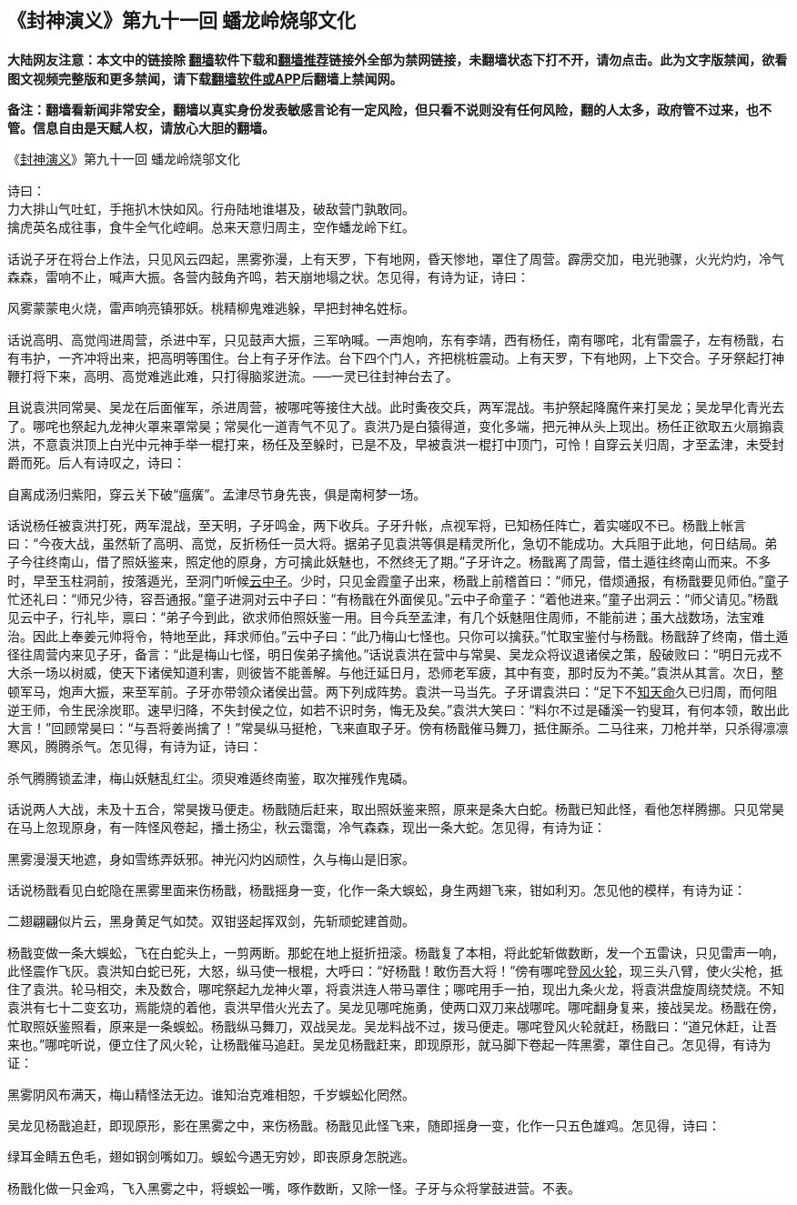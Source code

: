   <h2>《封神演义》第九十一回 蟠龙岭烧邬文化</h2> <p class="notice"><b>大陆网友注意：本文中的链接除 <a href="https://github.com/bannedbook/fanqiang" >翻墙</a>软件下载和<a href="https://github.com/killgcd/justmysocks/blob/master/README.md">翻墙推荐</a>链接外全部为禁网链接，未翻墙状态下打不开，请勿点击。此为文字版禁闻，欲看图文视频完整版和更多禁闻，请下载<a href="https://github.com/bannedbook/fanqiang">翻墙软件或APP</a>后翻墙上禁闻网。</p><p>备注：翻墙看新闻非常安全，翻墙以真实身份发表敏感言论有一定风险，但只看不说则没有任何风险，翻的人太多，政府管不过来，也不管。信息自由是天赋人权，请放心大胆的翻墙。</b></p>  <div class="entry"> <p> <p></p> <p>&#12298;<span class='wp_keywordlink'><a href="https://www.bannedbook.org/forum3/topic6139.html" title="《封神演义》" target="_blank">封神演义</a></span>&#12299;第九十一回 蟠龙岭烧邬文化</p> <p>诗曰&#65306;<br />力大排山气吐虹&#65292;手拖扒木快如风&#12290;行舟陆地谁堪及&#65292;破敌营门孰敢同&#12290;<br />擒虎英名成往事&#65292;食牛全气化崆峒&#12290;总来天意归周主&#65292;空作蟠龙岭下红&#12290;</p> <p>   话说子牙在将台上作法&#65292;只见风云四起&#65292;黑雾弥漫&#65292;上有天罗&#65292;下有地网&#65292;昏天惨地&#65292;罩住了周营&#12290;霹雳交加&#65292;电光驰骤&#65292;火光灼灼&#65292;冷气森森&#65292;雷响不止&#65292;喊声大振&#12290;各营内鼓角齐鸣&#65292;若天崩地塌之状&#12290;怎见得&#65292;有诗为证&#65292;诗曰&#65306;</p> <p>风雾蒙蒙电火烧&#65292;雷声响亮镇邪妖&#12290;桃精柳鬼难逃躲&#65292;早把封神名姓标&#12290;</p> <p>话说高明&#12289;高觉闯进周营&#65292;杀进中军&#65292;只见鼓声大振&#65292;三军吶喊&#12290;一声炮响&#65292;东有李靖&#65292;西有杨任&#65292;南有哪咤&#65292;北有雷震子&#65292;左有杨戬&#65292;右有韦护&#65292;一齐冲将出来&#65292;把高明等围住&#12290;台上有子牙作法&#12290;台下四个门人&#65292;齐把桃桩震动&#12290;上有天罗&#65292;下有地网&#65292;上下交合&#12290;子牙祭起打神鞭打将下来&#65292;高明&#12289;高觉难逃此难&#65292;只打得脑浆迸流&#12290;&#9472;&#9472;一灵已往封神台去了&#12290;</p> <p>且说袁洪同常昊&#12289;吴龙在后面催军&#65292;杀进周营&#65292;被哪咤等接住大战&#12290;此时夤夜交兵&#65292;两军混战&#12290;韦护祭起降魔仵来打吴龙&#65307;吴龙早化青光去了&#12290;哪咤也祭起九龙神火罩来罩常昊&#65307;常昊化一道青气不见了&#12290;袁洪乃是白猿得道&#65292;变化多端&#65292;把元神从头上现出&#12290;杨任正欲取五火扇搧袁洪&#65292;不意袁洪顶上白光中元神手举一棍打来&#65292;杨任及至躲时&#65292;已是不及&#65292;早被袁洪一棍打中顶门&#65292;可怜&#65281;自穿云关归周&#65292;才至孟津&#65292;未受封爵而死&#12290;后人有诗叹之&#65292;诗曰&#65306;</p> <p>自离成汤归紫阳&#65292;穿云关下破&#8220;瘟癀&#8221;&#12290;孟津尽节身先丧&#65292;俱是南柯梦一场&#12290;</p> <p>   话说杨任被袁洪打死&#65292;两军混战&#65292;至天明&#65292;子牙鸣金&#65292;两下收兵&#12290;子牙升帐&#65292;点视军将&#65292;已知杨任阵亡&#65292;着实嗟叹不已&#12290;杨戬上帐言曰&#65306;&#8220;今夜大战&#65292;虽然斩了高明&#12289;高觉&#65292;反折杨任一员大将&#12290;据弟子见袁洪等俱是精灵所化&#65292;急切不能成功&#12290;大兵阻于此地&#65292;何日结局&#12290;弟子今往终南山&#65292;借了照妖鉴来&#65292;照定他的原身&#65292;方可擒此妖魅也&#65292;不然终无了期&#12290;&#8221;子牙许之&#12290;杨戬离了周营&#65292;借土遁往终南山而来&#12290;不多时&#65292;早至玉柱洞前&#65292;按落遁光&#65292;至洞门听候<a href="https://www.bannedbook.org/bnews/tag/%e4%ba%91%e4%b8%ad%e5%ad%90/" class="st_tag internal_tag" rel="tag" title="标签 云中子 下的日志">云中子</a>&#12290;少时&#65292;只见金霞童子出来&#65292;杨戬上前稽首曰&#65306;&#8220;师兄&#65292;借烦通报&#65292;有杨戬要见师伯&#12290;&#8221;童子忙还礼曰&#65306;&#8220;师兄少待&#65292;容吾通报&#12290;&#8221;童子进洞对云中子曰&#65306;&#8220;有杨戬在外面侯见&#12290;&#8221;云中子命童子&#65306;&#8220;着他进来&#12290;&#8221;童子出洞云&#65306;&#8220;师父请见&#12290;&#8221;杨戬见云中子&#65292;行礼毕&#65292;禀曰&#65306;&#8220;弟子今到此&#65292;欲求师伯照妖鉴一用&#12290;目今兵至孟津&#65292;有几个妖魅阻住周师&#65292;不能前进&#65307;虽大战数场&#65292;法宝难治&#12290;因此上奉姜元帅将令&#65292;特地至此&#65292;拜求师伯&#12290;&#8221;云中子曰&#65306;&#8220;此乃梅山七怪也&#12290;只你可以擒获&#12290;&#8221;忙取宝鉴付与杨戬&#12290;杨戬辞了终南&#65292;借土遁径往周营内来见子牙&#65292;备言&#65306;&#8220;此是梅山七怪&#65292;明日俟弟子擒他&#12290;&#8221;话说袁洪在营中与常昊&#12289;吴龙众将议退诸侯之策&#65292;殷破败曰&#65306;&#8220;明日元戎不大杀一场以树威&#65292;使天下诸侯知道利害&#65292;则彼皆不能善解&#12290;与他迁延日月&#65292;恐师老军疲&#65292;其中有变&#65292;那时反为不美&#12290;&#8221;袁洪从其言&#12290;次日&#65292;整顿军马&#65292;炮声大振&#65292;来至军前&#12290;子牙亦带领众诸侯出营&#12290;两下列成阵势&#12290;袁洪一马当先&#12290;子牙谓袁洪曰&#65306;&#8220;足下不<a href="https://www.bannedbook.org/bnews/tag/%E7%9F%A5%E5%A4%A9%E5%91%BD/" class="st_tag internal_tag" rel="tag" title="标签 知天命 下的日志">知天命</a>久已归周&#65292;而何阻逆王师&#65292;令生民涂炭耶&#12290;速早归降&#65292;不失封侯之位&#65292;如若不识时务&#65292;悔无及矣&#12290;&#8221;袁洪大笑曰&#65306;&#8220;料尔不过是磻溪一钓叟耳&#65292;有何本领&#65292;敢出此大言&#65281;&#8221;回顾常昊曰&#65306;&#8220;与吾将姜尚擒了&#65281;&#8221;常昊纵马挺枪&#65292;飞来直取子牙&#12290;傍有杨戬催马舞刀&#65292;抵住厮杀&#12290;二马往来&#65292;刀枪并举&#65292;只杀得凛凛寒风&#65292;腾腾杀气&#12290;怎见得&#65292;有诗为证&#65292;诗曰&#65306;</p> <p>杀气腾腾锁孟津&#65292;梅山妖魅乱红尘&#12290;须臾难遁终南鉴&#65292;取次摧残作鬼磷&#12290;</p>  <p>话说两人大战&#65292;未及十五合&#65292;常昊拨马便走&#12290;杨戬随后赶来&#65292;取出照妖鉴来照&#65292;原来是条大白蛇&#12290;杨戬已知此怪&#65292;看他怎样腾挪&#12290;只见常昊在马上忽现原身&#65292;有一阵怪风卷起&#65292;播土扬尘&#65292;秋云霭霭&#65292;冷气森森&#65292;现出一条大蛇&#12290;怎见得&#65292;有诗为证&#65306;</p> <p>黑雾漫漫天地遮&#65292;身如雪练弄妖邪&#12290;神光闪灼凶顽性&#65292;久与梅山是旧家&#12290;</p> <p>   话说杨戬看见白蛇隐在黑雾里面来伤杨戬&#65292;杨戬摇身一变&#65292;化作一条大蜈蚣&#65292;身生两翅飞来&#65292;钳如利刃&#12290;怎见他的模样&#65292;有诗为证&#65306;</p> <p>二翅翩翩似片云&#65292;黑身黄足气如焚&#12290;双钳竖起挥双剑&#65292;先斩顽蛇建首勋&#12290;</p> <p>杨戬变做一条大蜈蚣&#65292;飞在白蛇头上&#65292;一剪两断&#12290;那蛇在地上挺折扭滚&#12290;杨戬复了本相&#65292;将此蛇斩做数断&#65292;发一个五雷诀&#65292;只见雷声一响&#65292;此怪震作飞灰&#12290;袁洪知白蛇已死&#65292;大怒&#65292;纵马使一根棍&#65292;大呼曰&#65306;&#8220;好杨戬&#65281;敢伤吾大将&#65281;&#8221;傍有哪咤登<a href="https://www.bannedbook.org/bnews/tag/%e9%a3%8e%e7%81%ab%e8%bd%ae/" class="st_tag internal_tag" rel="tag" title="标签 风火轮 下的日志">风火轮</a>&#65292;现三头八臂&#65292;使火尖枪&#65292;抵住了袁洪&#12290;轮马相交&#65292;未及数合&#65292;哪咤祭起九龙神火罩&#65292;将袁洪连人带马罩住&#65307;哪咤用手一拍&#65292;现出九条火龙&#65292;将袁洪盘旋周绕焚烧&#12290;不知袁洪有七十二变玄功&#65292;焉能烧的着他&#65292;袁洪早借火光去了&#12290;吴龙见哪咤施勇&#65292;使两口双刀来战哪咤&#12290;哪咤翻身复来&#65292;接战吴龙&#12290;杨戬在傍&#65292;忙取照妖鉴照看&#65292;原来是一条蜈蚣&#12290;杨戬纵马舞刀&#65292;双战吴龙&#12290;吴龙料战不过&#65292;拨马便走&#12290;哪咤登风火轮就赶&#65292;杨戬曰&#65306;&#8220;道兄休赶&#65292;让吾来也&#12290;&#8221;哪咤听说&#65292;便立住了风火轮&#65292;让杨戬催马追赶&#12290;吴龙见杨戬赶来&#65292;即现原形&#65292;就马脚下卷起一阵黑雾&#65292;罩住自己&#12290;怎见得&#65292;有诗为证&#65306;</p> <p>黑雾阴风布满天&#65292;梅山精怪法无边&#12290;谁知治克难相恕&#65292;千岁蜈蚣化罔然&#12290;</p> <p>吴龙见杨戬追赶&#65292;即现原形&#65292;影在黑雾之中&#65292;来伤杨戬&#12290;杨戬见此怪飞来&#65292;随即摇身一变&#65292;化作一只五色雄鸡&#12290;怎见得&#65292;诗曰&#65306;</p> <p>绿耳金睛五色毛&#65292;翅如钢剑嘴如刀&#12290;蜈蚣今遇无穷妙&#65292;即丧原身怎脱逃&#12290;</p> <p>杨戬化做一只金鸡&#65292;飞入黑雾之中&#65292;将蜈蚣一嘴&#65292;啄作数断&#65292;又除一怪&#12290;子牙与众将掌鼓进营&#12290;不表&#12290;</p> <p>